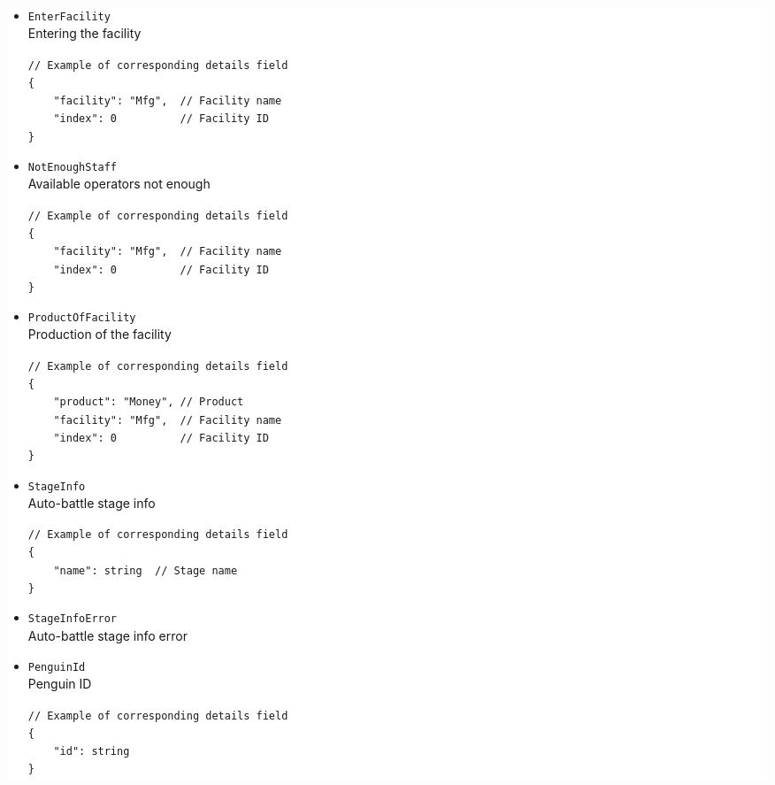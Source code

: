 - `EnterFacility`  
    Entering the facility

    ```jsonc
    // Example of corresponding details field
    {
        "facility": "Mfg",  // Facility name
        "index": 0          // Facility ID
    }
    ```

- `NotEnoughStaff`  
    Available operators not enough

    ```jsonc
    // Example of corresponding details field
    {
        "facility": "Mfg",  // Facility name
        "index": 0          // Facility ID
    }
    ```

- `ProductOfFacility`  
    Production of the facility

    ```jsonc
    // Example of corresponding details field
    {
        "product": "Money", // Product
        "facility": "Mfg",  // Facility name
        "index": 0          // Facility ID
    }
    ```

- `StageInfo`  
    Auto-battle stage info

    ```jsonc
    // Example of corresponding details field
    {
        "name": string  // Stage name
    }
    ```

- `StageInfoError`  
    Auto-battle stage info error

- `PenguinId`  
    Penguin ID

    ```jsonc
    // Example of corresponding details field
    {
        "id": string
    }
    ```
